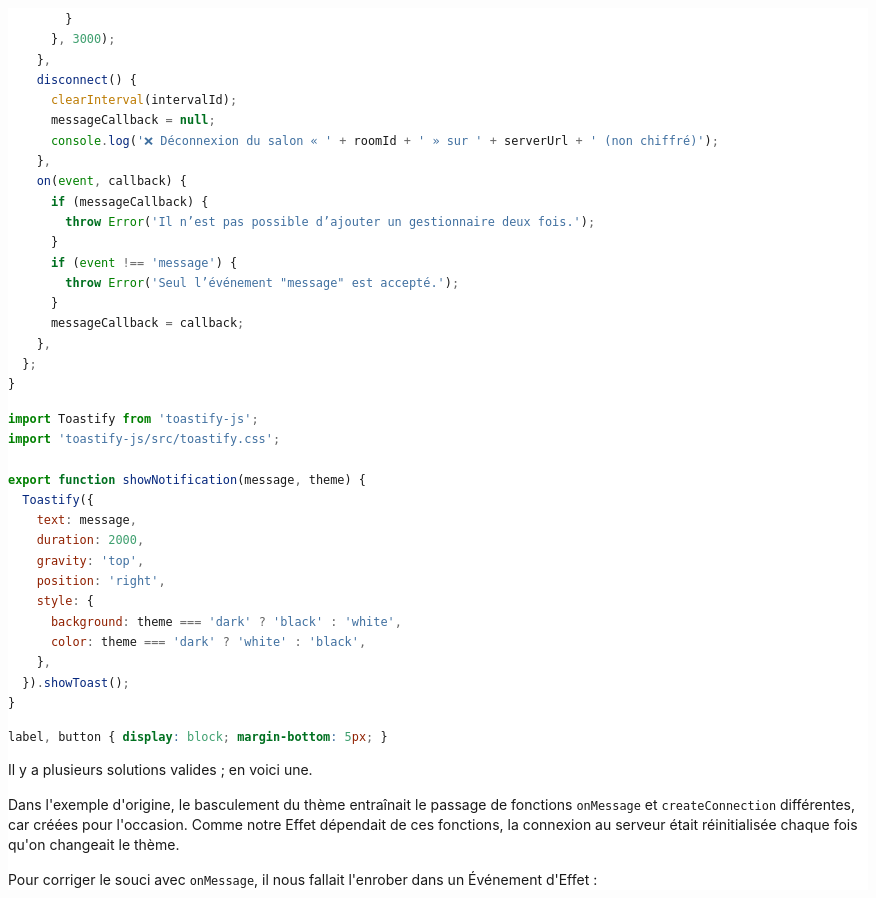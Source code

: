 ```js src/chat.js
        }
      }, 3000);
    },
    disconnect() {
      clearInterval(intervalId);
      messageCallback = null;
      console.log('❌ Déconnexion du salon « ' + roomId + ' » sur ' + serverUrl + ' (non chiffré)');
    },
    on(event, callback) {
      if (messageCallback) {
        throw Error('Il n’est pas possible d’ajouter un gestionnaire deux fois.');
      }
      if (event !== 'message') {
        throw Error('Seul l’événement "message" est accepté.');
      }
      messageCallback = callback;
    },
  };
}
```

```js src/notifications.js
import Toastify from 'toastify-js';
import 'toastify-js/src/toastify.css';

export function showNotification(message, theme) {
  Toastify({
    text: message,
    duration: 2000,
    gravity: 'top',
    position: 'right',
    style: {
      background: theme === 'dark' ? 'black' : 'white',
      color: theme === 'dark' ? 'white' : 'black',
    },
  }).showToast();
}
```

```css
label, button { display: block; margin-bottom: 5px; }
```

</Sandpack>

<Solution>

Il y a plusieurs solutions valides ; en voici une.

Dans l'exemple d'origine, le basculement du thème entraînait le passage de fonctions `onMessage` et `createConnection` différentes, car créées pour l'occasion.  Comme notre Effet dépendait de ces fonctions, la connexion au serveur était réinitialisée chaque fois qu'on changeait le thème.

Pour corriger le souci avec `onMessage`, il nous fallait l'enrober dans un Événement d'Effet :
